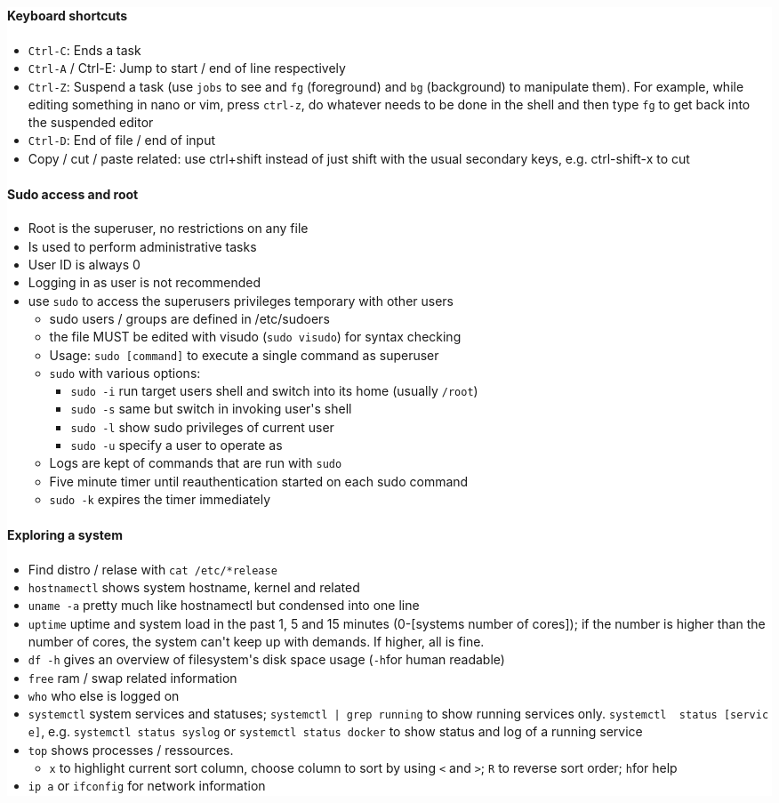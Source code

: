 #### Keyboard shortcuts

- `Ctrl-C`: Ends a task
- `Ctrl-A` / Ctrl-E: Jump to start / end of line respectively
- `Ctrl-Z`: Suspend a task (use `jobs` to see and `fg` (foreground) and `bg` (background) to manipulate them). For 
  example, while editing something in nano or vim, press `ctrl-z`, do whatever needs to be done in the shell and 
  then type `fg` to get back into the suspended editor
- `Ctrl-D`: End of file / end of input
- Copy / cut / paste related: use ctrl+shift instead of just shift with the usual secondary keys, e.g. ctrl-shift-x 
  to cut

#### Sudo access and root

- Root is the superuser, no restrictions on any file
- Is used to perform administrative tasks
- User ID is always 0
- Logging in as user is not recommended
- use `sudo` to access the superusers privileges temporary with other users
  - sudo users / groups are defined in /etc/sudoers
  - the file MUST be edited with visudo (`sudo visudo`) for syntax checking
  - Usage: `sudo [command]` to execute a single command as superuser
  - `sudo` with various options:
    - `sudo -i` run target users shell and switch into its home (usually `/root`)
    - `sudo -s` same but switch in invoking user's shell
    - `sudo -l` show sudo privileges of current user
    - `sudo -u` specify a user to operate as
  - Logs are kept of commands that are run with `sudo`
  - Five minute timer until reauthentication started on each sudo command
  - `sudo -k` expires the timer immediately

#### Exploring a system

- Find distro / relase with `cat /etc/*release`
- `hostnamectl` shows system hostname, kernel and related
- `uname -a` pretty much like hostnamectl but condensed into one line
- `uptime` uptime and system load in the past 1, 5 and 15 minutes (0-[systems number of cores]); if the number is 
  higher than the number of cores, the system can't keep up with demands. If higher, all is fine.
- `df -h` gives an overview of filesystem's disk space usage (`-h`for human readable)
- `free` ram / swap related information
- `who`  who else is logged on 
- `systemctl` system services and statuses; `systemctl | grep running` to show running services only. `systemctl 
  status [service]`, e.g. `systemctl status syslog` or `systemctl status docker` to show status and log of a running 
  service
- `top` shows processes / ressources.
  - `x` to highlight current sort column, choose column to sort by using `<` and `>`; `R` to reverse sort order; 
    `h`for help
- `ip a` or `ifconfig` for network information
